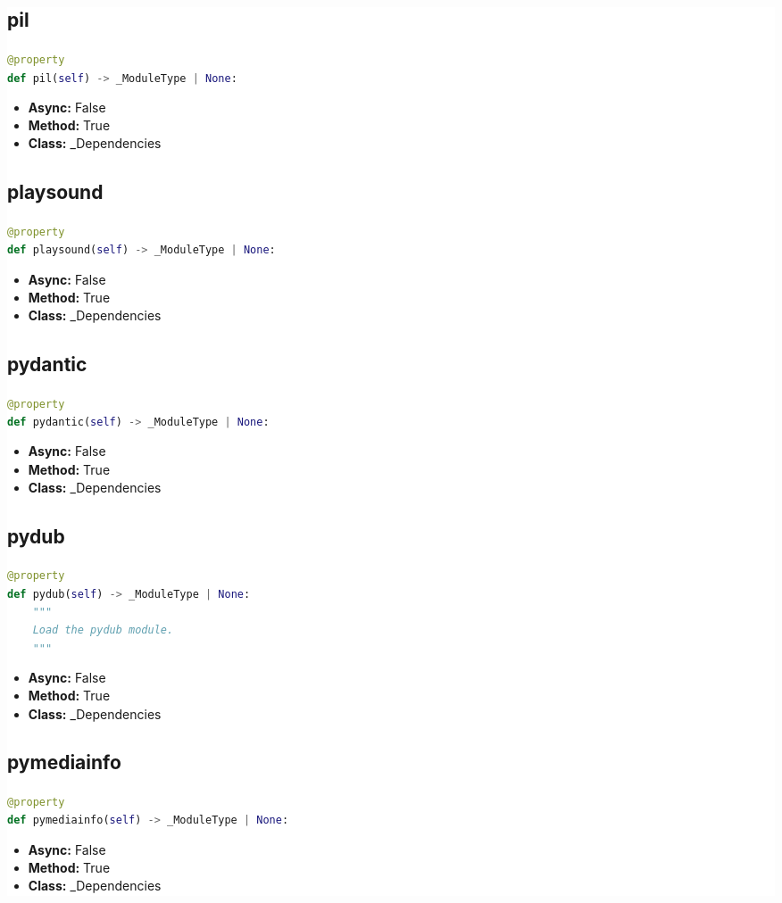 ## pil

```python
@property
def pil(self) -> _ModuleType | None:
```
* **Async:** False
* **Method:** True
* **Class:** _Dependencies

## playsound

```python
@property
def playsound(self) -> _ModuleType | None:
```
* **Async:** False
* **Method:** True
* **Class:** _Dependencies

## pydantic

```python
@property
def pydantic(self) -> _ModuleType | None:
```
* **Async:** False
* **Method:** True
* **Class:** _Dependencies

## pydub

```python
@property
def pydub(self) -> _ModuleType | None:
    """
    Load the pydub module.
    """
```
* **Async:** False
* **Method:** True
* **Class:** _Dependencies

## pymediainfo

```python
@property
def pymediainfo(self) -> _ModuleType | None:
```
* **Async:** False
* **Method:** True
* **Class:** _Dependencies

